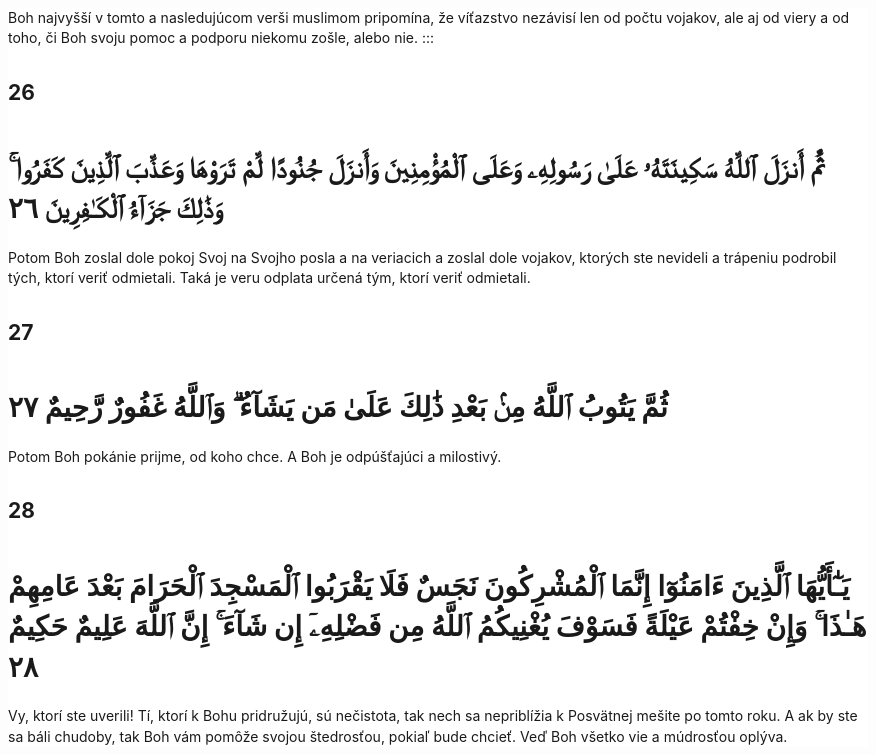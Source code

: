 Boh najvyšší v tomto a nasledujúcom verši muslimom pripomína, že víťazstvo nezávisí len od počtu vojakov, ale aj od viery a od toho, či Boh svoju pomoc a podporu niekomu zošle, alebo nie.
:::

<div class="break"></div>

## 26


<Badge type="info" text="9:26" class="badge" />
<div>
<div class="main-verse" >

<h1 class="verse-arabic">ثُمَّ أَنزَلَ ٱللَّهُ سَكِينَتَهُۥ عَلَىٰ رَسُولِهِۦ وَعَلَى ٱلْمُؤْمِنِينَ وَأَنزَلَ جُنُودًا لَّمْ تَرَوْهَا وَعَذَّبَ ٱلَّذِينَ كَفَرُوا ۚ وَذَٰلِكَ جَزَآءُ ٱلْكَـٰفِرِينَ ٢٦</h1>
</div>

<p>Potom Boh zoslal dole pokoj Svoj na Svojho posla a na veriacich a zoslal dole vojakov, ktorých ste nevideli a trápeniu podrobil tých, ktorí veriť odmietali. Taká je veru odplata určená tým, ktorí veriť odmietali.</p>
</div>

<div class="break"></div>

## 27


<Badge type="info" text="9:27" class="badge" />
<div>
<div class="main-verse" >

<h1 class="verse-arabic">ثُمَّ يَتُوبُ ٱللَّهُ مِنۢ بَعْدِ ذَٰلِكَ عَلَىٰ مَن يَشَآءُ ۗ وَٱللَّهُ غَفُورٌ رَّحِيمٌ ٢٧</h1>
</div>

<p>Potom Boh pokánie prijme, od koho chce. A Boh je odpúšťajúci a milostivý.</p>
</div>

<div class="break"></div>

## 28


<Badge type="info" text="9:28" class="badge" />
<div>
<div class="main-verse" >

<h1 class="verse-arabic">يَـٰٓأَيُّهَا ٱلَّذِينَ ءَامَنُوٓا إِنَّمَا ٱلْمُشْرِكُونَ نَجَسٌ فَلَا يَقْرَبُوا ٱلْمَسْجِدَ ٱلْحَرَامَ بَعْدَ عَامِهِمْ هَـٰذَا ۚ وَإِنْ خِفْتُمْ عَيْلَةً فَسَوْفَ يُغْنِيكُمُ ٱللَّهُ مِن فَضْلِهِۦٓ إِن شَآءَ ۚ إِنَّ ٱللَّهَ عَلِيمٌ حَكِيمٌ ٢٨</h1>
</div>

<p>Vy, ktorí ste uverili! Tí, ktorí k Bohu pridružujú, sú nečistota, tak nech sa nepriblížia k Posvätnej mešite po tomto roku. A ak by ste sa báli chudoby, tak Boh vám pomôže svojou štedrosťou, pokiaľ bude chcieť. Veď Boh všetko vie a múdrosťou oplýva.</p>
</div>
